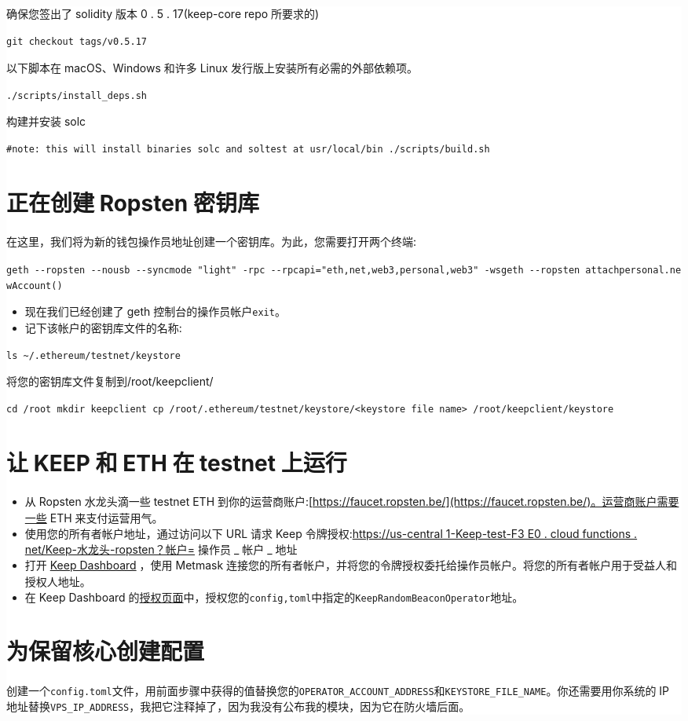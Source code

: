 确保您签出了 solidity 版本 0 . 5 . 17(keep-core repo 所要求的)

```
git checkout tags/v0.5.17
```

以下脚本在 macOS、Windows 和许多 Linux 发行版上安装所有必需的外部依赖项。

```
./scripts/install_deps.sh
```

构建并安装 solc

```
#note: this will install binaries solc and soltest at usr/local/bin ./scripts/build.sh
```

# 正在创建 Ropsten 密钥库

在这里，我们将为新的钱包操作员地址创建一个密钥库。为此，您需要打开两个终端:

```
geth --ropsten --nousb --syncmode "light" -rpc --rpcapi="eth,net,web3,personal,web3" -wsgeth --ropsten attachpersonal.newAccount()
```

*   现在我们已经创建了 geth 控制台的操作员帐户`exit`。
*   记下该帐户的密钥库文件的名称:

```
ls ~/.ethereum/testnet/keystore
```

将您的密钥库文件复制到/root/keepclient/

```
cd /root mkdir keepclient cp /root/.ethereum/testnet/keystore/<keystore file name> /root/keepclient/keystore
```

# 让 KEEP 和 ETH 在 testnet 上运行

*   从 Ropsten 水龙头滴一些 testnet ETH 到你的运营商账户:[https://faucet.ropsten.be/](https://faucet.ropsten.be/)。运营商账户需要一些 ETH 来支付运营用气。
*   使用您的所有者帐户地址，通过访问以下 URL 请求 Keep 令牌授权:[https://us-central 1-Keep-test-F3 E0 . cloud functions . net/Keep-水龙头-ropsten？帐户=](https://us-central1-keep-test-f3e0.cloudfunctions.net/keep-faucet-ropsten?account=) 操作员 _ 帐户 _ 地址
*   打开 [Keep Dashboard](https://dashboard.test.keep.network/tokens) ，使用 Metmask 连接您的所有者帐户，并将您的令牌授权委托给操作员帐户。将您的所有者帐户用于受益人和授权人地址。
*   在 Keep Dashboard 的[授权页面](https://dashboard.test.keep.network/authorizer)中，授权您的`config,toml`中指定的`KeepRandomBeaconOperator`地址。

# 为保留核心创建配置

创建一个`config.toml`文件，用前面步骤中获得的值替换您的`OPERATOR_ACCOUNT_ADDRESS`和`KEYSTORE_FILE_NAME`。你还需要用你系统的 IP 地址替换`VPS_IP_ADDRESS`，我把它注释掉了，因为我没有公布我的模块，因为它在防火墙后面。
